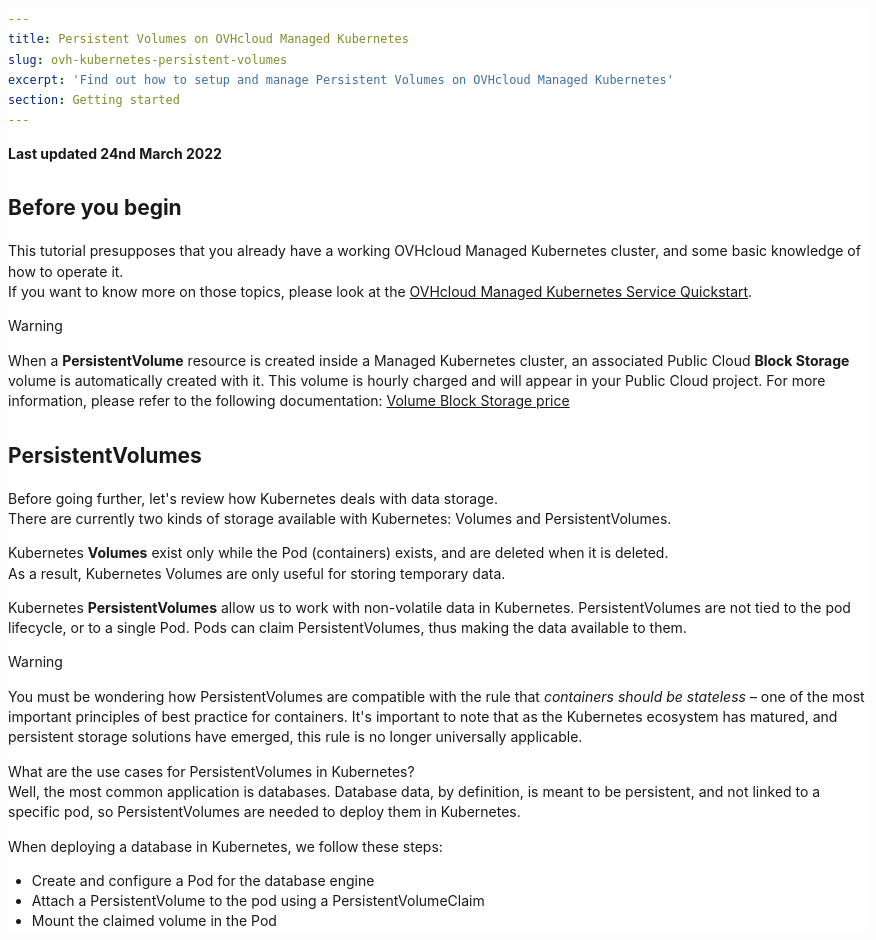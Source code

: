 ```yaml
---
title: Persistent Volumes on OVHcloud Managed Kubernetes
slug: ovh-kubernetes-persistent-volumes
excerpt: 'Find out how to setup and manage Persistent Volumes on OVHcloud Managed Kubernetes'
section: Getting started
---
```


**Last updated 24nd March 2022**

## Before you begin

This tutorial presupposes that you already have a working OVHcloud Managed Kubernetes cluster, and some basic knowledge of how to operate it.  
If you want to know more on those topics, please look at the [OVHcloud Managed Kubernetes Service Quickstart](../deploying-hello-world/).

> [!warning]
> When a __PersistentVolume__ resource is created inside a Managed Kubernetes cluster, an associated Public Cloud __Block Storage__ volume is automatically created with it.
> This volume is hourly charged and will appear in your Public Cloud project. For more information, please refer to the following documentation: [Volume Block Storage price](https://www.ovhcloud.com/en-gb/public-cloud/prices/#storage)

## PersistentVolumes

Before going further, let's review how Kubernetes deals with data storage.  
There are currently two kinds of storage available with Kubernetes: Volumes and PersistentVolumes.

Kubernetes __Volumes__ exist only while the Pod (containers) exists, and are deleted when it is deleted.  
As a result, Kubernetes Volumes are only useful for storing temporary data.

Kubernetes __PersistentVolumes__ allow us to work with non-volatile data in Kubernetes. PersistentVolumes are not tied to the pod lifecycle, or to a single Pod. Pods can claim PersistentVolumes, thus making the data available to them.

> [!warning]
> You must be wondering how PersistentVolumes are compatible with the rule that *containers should be stateless* – one of the most important principles of best practice for containers. It's important to note that as the Kubernetes ecosystem has matured, and persistent storage solutions have emerged, this rule is no longer universally applicable.

What are the use cases for PersistentVolumes in Kubernetes?  
Well, the most common application is databases. Database data, by definition, is meant to be persistent, and not linked to a specific pod, so PersistentVolumes are needed to deploy them in Kubernetes.

When deploying a database in Kubernetes, we follow these steps:

* Create and configure a Pod for the database engine
* Attach a PersistentVolume to the pod using a PersistentVolumeClaim
* Mount the claimed volume in the Pod
